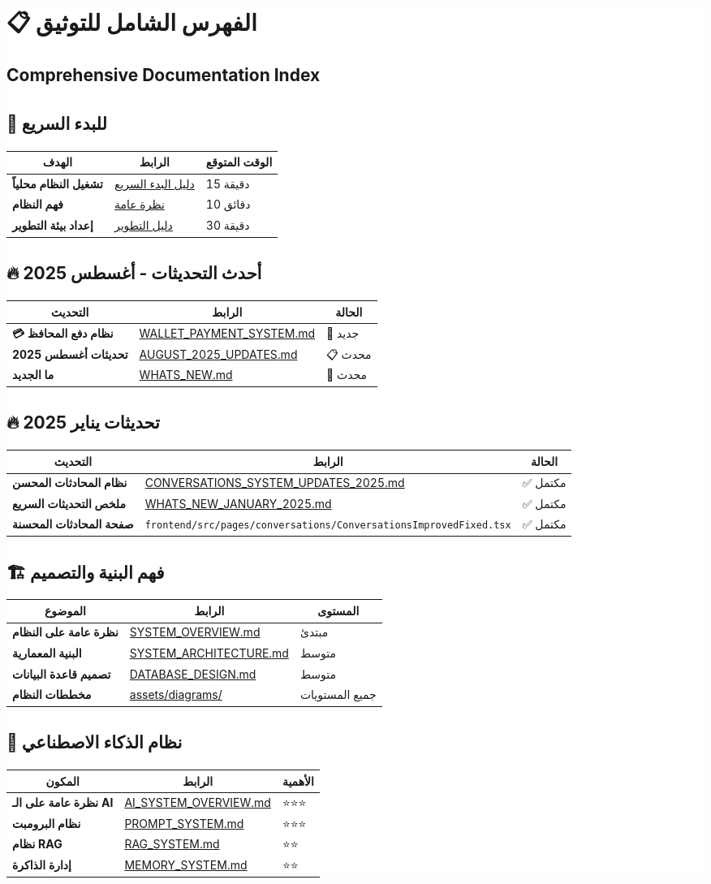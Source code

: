 # 📋 الفهرس الشامل للتوثيق
## Comprehensive Documentation Index

## 🚀 **للبدء السريع**

| الهدف | الرابط | الوقت المتوقع |
|--------|---------|----------------|
| **تشغيل النظام محلياً** | [دليل البدء السريع](quick-start/QUICK_START_GUIDE.md) | 15 دقيقة |
| **فهم النظام** | [نظرة عامة](architecture/SYSTEM_OVERVIEW.md) | 10 دقائق |
| **إعداد بيئة التطوير** | [دليل التطوير](development/DEVELOPMENT_SETUP.md) | 30 دقيقة |

## 🔥 **أحدث التحديثات - أغسطس 2025**

| التحديث | الرابط | الحالة |
|---------|---------|--------|
| **💳 نظام دفع المحافظ** | [WALLET_PAYMENT_SYSTEM.md](WALLET_PAYMENT_SYSTEM.md) | 🎉 جديد |
| **تحديثات أغسطس 2025** | [AUGUST_2025_UPDATES.md](AUGUST_2025_UPDATES.md) | 📋 محدث |
| **ما الجديد** | [WHATS_NEW.md](WHATS_NEW.md) | 🚀 محدث |

## 🔥 **تحديثات يناير 2025**

| التحديث | الرابط | الحالة |
|---------|---------|--------|
| **نظام المحادثات المحسن** | [CONVERSATIONS_SYSTEM_UPDATES_2025.md](CONVERSATIONS_SYSTEM_UPDATES_2025.md) | ✅ مكتمل |
| **ملخص التحديثات السريع** | [WHATS_NEW_JANUARY_2025.md](WHATS_NEW_JANUARY_2025.md) | ✅ مكتمل |
| **صفحة المحادثات المحسنة** | `frontend/src/pages/conversations/ConversationsImprovedFixed.tsx` | ✅ مكتمل |

## 🏗️ **فهم البنية والتصميم**

| الموضوع | الرابط | المستوى |
|---------|---------|----------|
| **نظرة عامة على النظام** | [SYSTEM_OVERVIEW.md](architecture/SYSTEM_OVERVIEW.md) | مبتدئ |
| **البنية المعمارية** | [SYSTEM_ARCHITECTURE.md](architecture/SYSTEM_ARCHITECTURE.md) | متوسط |
| **تصميم قاعدة البيانات** | [DATABASE_DESIGN.md](database/DATABASE_DESIGN.md) | متوسط |
| **مخططات النظام** | [assets/diagrams/](assets/diagrams/) | جميع المستويات |

## 🤖 **نظام الذكاء الاصطناعي**

| المكون | الرابط | الأهمية |
|--------|---------|----------|
| **نظرة عامة على الـ AI** | [AI_SYSTEM_OVERVIEW.md](ai-system/AI_SYSTEM_OVERVIEW.md) | ⭐⭐⭐ |
| **نظام البرومبت** | [PROMPT_SYSTEM.md](prompt-system/PROMPT_SYSTEM.md) | ⭐⭐⭐ |
| **نظام RAG** | [RAG_SYSTEM.md](rag-system/RAG_SYSTEM.md) | ⭐⭐ |
| **إدارة الذاكرة** | [MEMORY_SYSTEM.md](ai-system/MEMORY_SYSTEM.md) | ⭐⭐ |
